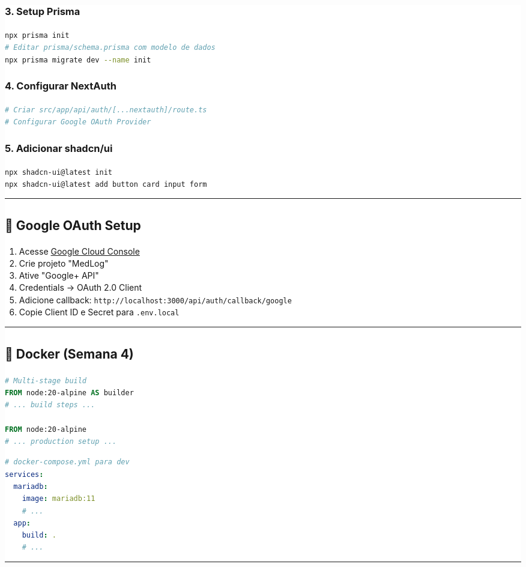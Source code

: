 ### 3. Setup Prisma
```bash
npx prisma init
# Editar prisma/schema.prisma com modelo de dados
npx prisma migrate dev --name init
```

### 4. Configurar NextAuth
```bash
# Criar src/app/api/auth/[...nextauth]/route.ts
# Configurar Google OAuth Provider
```

### 5. Adicionar shadcn/ui
```bash
npx shadcn-ui@latest init
npx shadcn-ui@latest add button card input form
```

---

## 🔐 Google OAuth Setup

1. Acesse [Google Cloud Console](https://console.cloud.google.com)
2. Crie projeto "MedLog"
3. Ative "Google+ API"
4. Credentials → OAuth 2.0 Client
5. Adicione callback: `http://localhost:3000/api/auth/callback/google`
6. Copie Client ID e Secret para `.env.local`

---

## 🐳 Docker (Semana 4)

```dockerfile
# Multi-stage build
FROM node:20-alpine AS builder
# ... build steps ...

FROM node:20-alpine
# ... production setup ...
```

```yaml
# docker-compose.yml para dev
services:
  mariadb:
    image: mariadb:11
    # ...
  app:
    build: .
    # ...
```

---